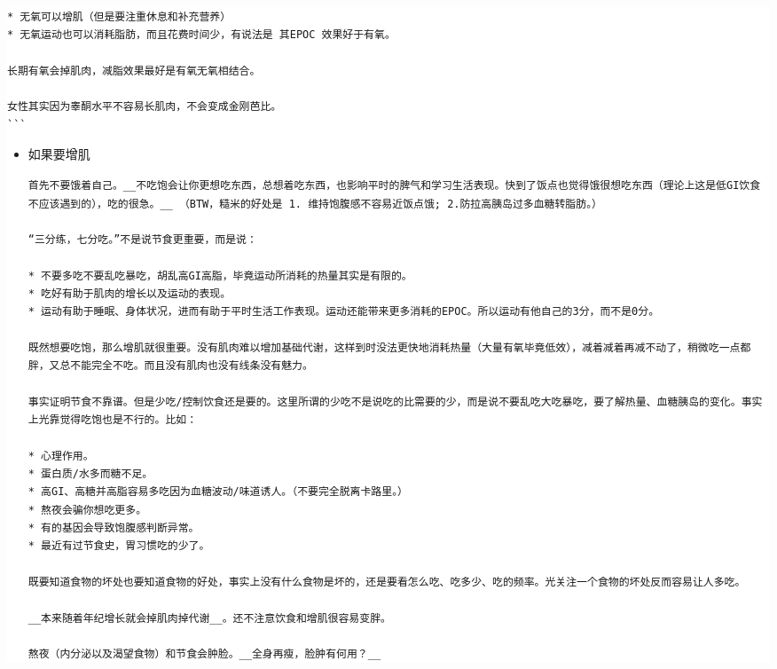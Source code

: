     * 无氧可以增肌（但是要注重休息和补充营养）
    * 无氧运动也可以消耗脂肪，而且花费时间少，有说法是 其EPOC 效果好于有氧。

    长期有氧会掉肌肉，减脂效果最好是有氧无氧相结合。

    女性其实因为睾酮水平不容易长肌肉，不会变成金刚芭比。
    ```
+ 如果要增肌
    ```
    首先不要饿着自己。__不吃饱会让你更想吃东西，总想着吃东西，也影响平时的脾气和学习生活表现。快到了饭点也觉得饿很想吃东西（理论上这是低GI饮食不应该遇到的），吃的很急。__ （BTW，糙米的好处是 1. 维持饱腹感不容易近饭点饿; 2.防拉高胰岛过多血糖转脂肪。）

    “三分练，七分吃。”不是说节食更重要，而是说：

    * 不要多吃不要乱吃暴吃，胡乱高GI高脂，毕竟运动所消耗的热量其实是有限的。
    * 吃好有助于肌肉的增长以及运动的表现。
    * 运动有助于睡眠、身体状况，进而有助于平时生活工作表现。运动还能带来更多消耗的EPOC。所以运动有他自己的3分，而不是0分。

    既然想要吃饱，那么增肌就很重要。没有肌肉难以增加基础代谢，这样到时没法更快地消耗热量（大量有氧毕竟低效），减着减着再减不动了，稍微吃一点都胖，又总不能完全不吃。而且没有肌肉也没有线条没有魅力。

    事实证明节食不靠谱。但是少吃/控制饮食还是要的。这里所谓的少吃不是说吃的比需要的少，而是说不要乱吃大吃暴吃，要了解热量、血糖胰岛的变化。事实上光靠觉得吃饱也是不行的。比如：

    * 心理作用。
    * 蛋白质/水多而糖不足。
    * 高GI、高糖并高脂容易多吃因为血糖波动/味道诱人。（不要完全脱离卡路里。）
    * 熬夜会骗你想吃更多。
    * 有的基因会导致饱腹感判断异常。
    * 最近有过节食史，胃习惯吃的少了。

    既要知道食物的坏处也要知道食物的好处，事实上没有什么食物是坏的，还是要看怎么吃、吃多少、吃的频率。光关注一个食物的坏处反而容易让人多吃。

    __本来随着年纪增长就会掉肌肉掉代谢__。还不注意饮食和增肌很容易变胖。

    熬夜（内分泌以及渴望食物）和节食会肿脸。__全身再瘦，脸肿有何用？__
    ```
